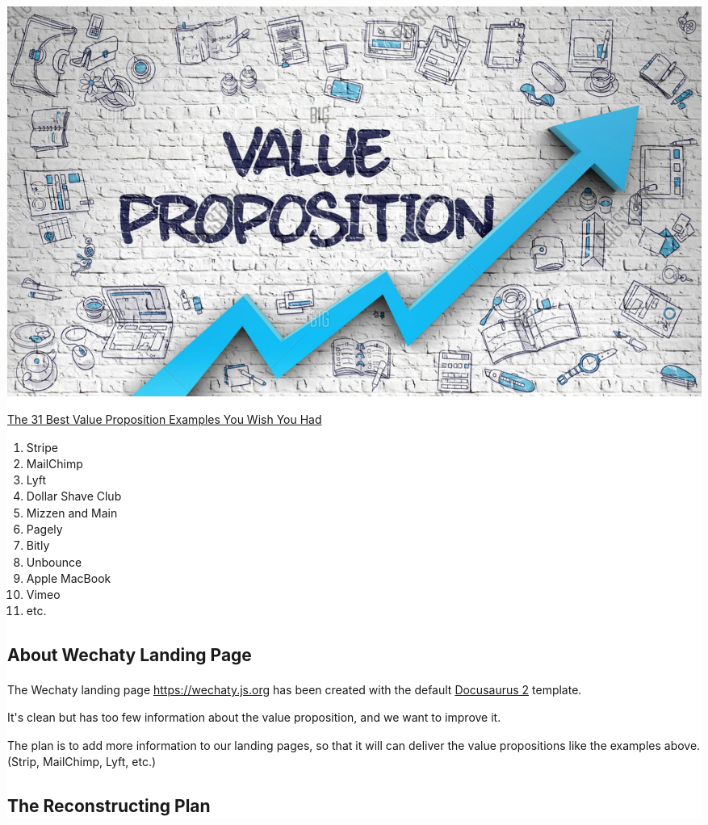 ![Value Proposition](/assets/2021/05-landing-page-value-proposition/value-proposition.webp)

[The 31 Best Value Proposition Examples You Wish You Had](https://www.impactbnd.com/blog/value-proposition-examples)

1. Stripe
1. MailChimp
1. Lyft
1. Dollar Shave Club
1. Mizzen and Main
1. Pagely
1. Bitly
1. Unbounce
1. Apple MacBook
1. Vimeo
1. etc.

## About Wechaty Landing Page

The Wechaty landing page <https://wechaty.js.org> has been created with the default [Docusaurus 2](https://docusaurus.io/) template.

It's clean but has too few information about the value proposition, and we want to improve it.

The plan is to add more information to our landing pages, so that it will can deliver the value propositions like the examples above. (Strip, MailChimp, Lyft, etc.)

## The Reconstructing Plan
